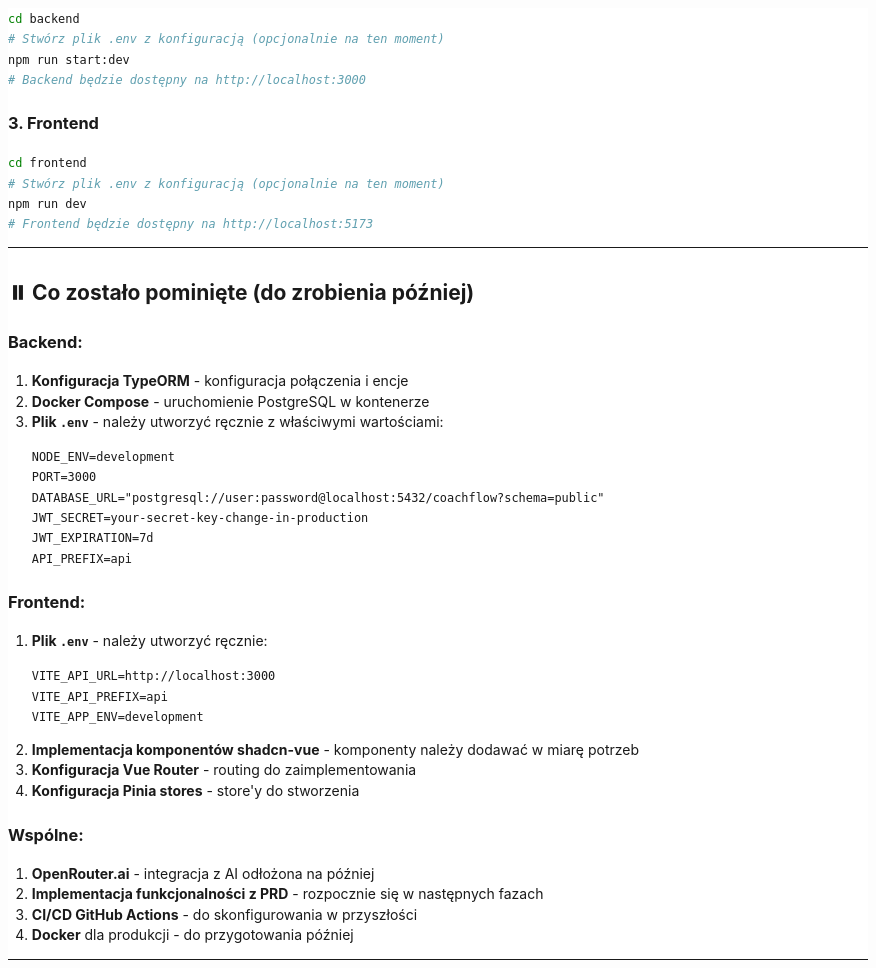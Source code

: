 ```bash
cd backend
# Stwórz plik .env z konfiguracją (opcjonalnie na ten moment)
npm run start:dev
# Backend będzie dostępny na http://localhost:3000
```

### 3. Frontend

```bash
cd frontend
# Stwórz plik .env z konfiguracją (opcjonalnie na ten moment)
npm run dev
# Frontend będzie dostępny na http://localhost:5173
```

---

## ⏸️ Co zostało pominięte (do zrobienia później)

### Backend:

1. **Konfiguracja TypeORM** - konfiguracja połączenia i encje
2. **Docker Compose** - uruchomienie PostgreSQL w kontenerze
3. **Plik `.env`** - należy utworzyć ręcznie z właściwymi wartościami:
   ```env
   NODE_ENV=development
   PORT=3000
   DATABASE_URL="postgresql://user:password@localhost:5432/coachflow?schema=public"
   JWT_SECRET=your-secret-key-change-in-production
   JWT_EXPIRATION=7d
   API_PREFIX=api
   ```

### Frontend:

1. **Plik `.env`** - należy utworzyć ręcznie:
   ```env
   VITE_API_URL=http://localhost:3000
   VITE_API_PREFIX=api
   VITE_APP_ENV=development
   ```
2. **Implementacja komponentów shadcn-vue** - komponenty należy dodawać w miarę potrzeb
3. **Konfiguracja Vue Router** - routing do zaimplementowania
4. **Konfiguracja Pinia stores** - store'y do stworzenia

### Wspólne:

1. **OpenRouter.ai** - integracja z AI odłożona na później
2. **Implementacja funkcjonalności z PRD** - rozpocznie się w następnych fazach
3. **CI/CD GitHub Actions** - do skonfigurowania w przyszłości
4. **Docker** dla produkcji - do przygotowania później

---
